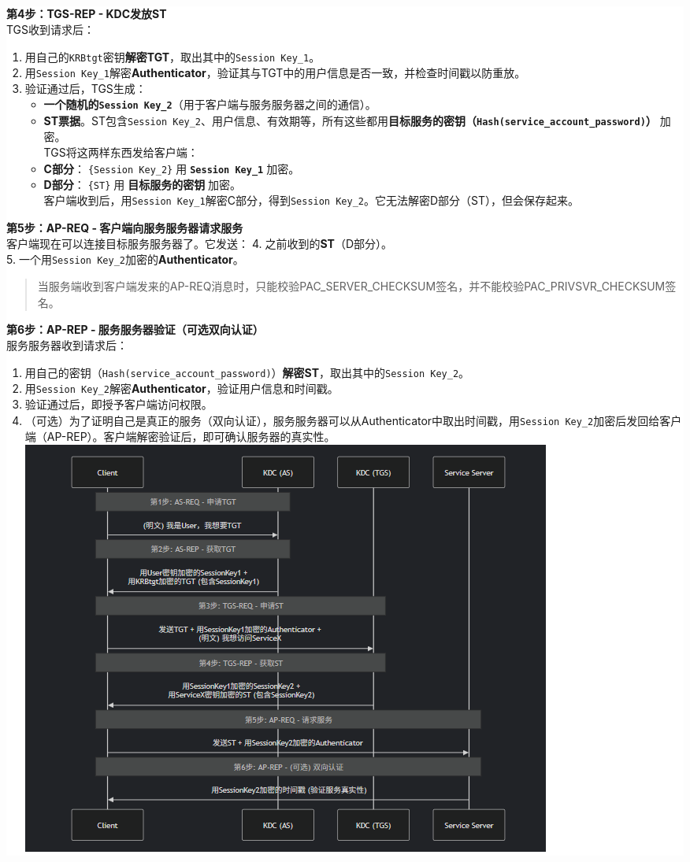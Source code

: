 **第4步：TGS-REP - KDC发放ST**  
TGS收到请求后：
1. 用自己的`KRBtgt`密钥**解密TGT**，取出其中的`Session Key_1`。    
2. 用`Session Key_1`解密**Authenticator**，验证其与TGT中的用户信息是否一致，并检查时间戳以防重放。    
3. 验证通过后，TGS生成：    
    - **一个随机的`Session Key_2`**（用于客户端与服务服务器之间的通信）。       
    - **ST票据**。ST包含`Session Key_2`、用户信息、有效期等，所有这些都用**目标服务的密钥（`Hash(service_account_password)`）** 加密。  
        TGS将这两样东西发给客户端：      
	- **C部分**： `{Session Key_2}` 用 **`Session Key_1`** 加密。   
	- **D部分**： `{ST}` 用 **目标服务的密钥** 加密。   
	客户端收到后，用`Session Key_1`解密C部分，得到`Session Key_2`。它无法解密D部分（ST），但会保存起来。
	
**第5步：AP-REQ - 客户端向服务服务器请求服务**  
客户端现在可以连接目标服务服务器了。它发送：
4. 之前收到的**ST**（D部分）。    
5. 一个用`Session Key_2`加密的**Authenticator**。    
>当服务端收到客户端发来的AP-REQ消息时，只能校验PAC_SERVER_CHECKSUM签名，并不能校验PAC_PRIVSVR_CHECKSUM签名。

**第6步：AP-REP - 服务服务器验证（可选双向认证）**  
服务服务器收到请求后：
1. 用自己的密钥（`Hash(service_account_password)`）**解密ST**，取出其中的`Session Key_2`。    
2. 用`Session Key_2`解密**Authenticator**，验证用户信息和时间戳。    
3. 验证通过后，即授予客户端访问权限。    
4. （可选）为了证明自己是真正的服务（双向认证），服务服务器可以从Authenticator中取出时间戳，用`Session Key_2`加密后发回给客户端（AP-REP）。客户端解密验证后，即可确认服务器的真实性。
![](attachments/Pasted%20image%2020250821095201.png)
